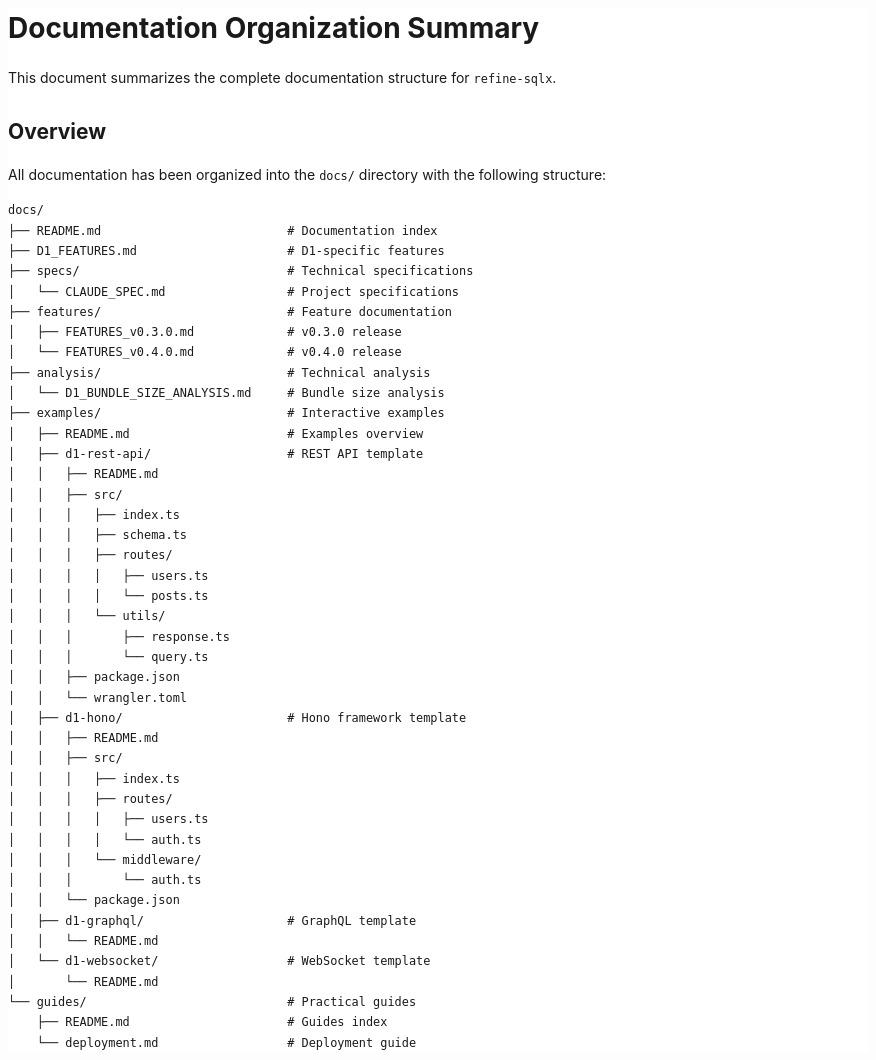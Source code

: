 # Documentation Organization Summary

This document summarizes the complete documentation structure for `refine-sqlx`.

## Overview

All documentation has been organized into the `docs/` directory with the following structure:

```
docs/
├── README.md                          # Documentation index
├── D1_FEATURES.md                     # D1-specific features
├── specs/                             # Technical specifications
│   └── CLAUDE_SPEC.md                 # Project specifications
├── features/                          # Feature documentation
│   ├── FEATURES_v0.3.0.md             # v0.3.0 release
│   └── FEATURES_v0.4.0.md             # v0.4.0 release
├── analysis/                          # Technical analysis
│   └── D1_BUNDLE_SIZE_ANALYSIS.md     # Bundle size analysis
├── examples/                          # Interactive examples
│   ├── README.md                      # Examples overview
│   ├── d1-rest-api/                   # REST API template
│   │   ├── README.md
│   │   ├── src/
│   │   │   ├── index.ts
│   │   │   ├── schema.ts
│   │   │   ├── routes/
│   │   │   │   ├── users.ts
│   │   │   │   └── posts.ts
│   │   │   └── utils/
│   │   │       ├── response.ts
│   │   │       └── query.ts
│   │   ├── package.json
│   │   └── wrangler.toml
│   ├── d1-hono/                       # Hono framework template
│   │   ├── README.md
│   │   ├── src/
│   │   │   ├── index.ts
│   │   │   ├── routes/
│   │   │   │   ├── users.ts
│   │   │   │   └── auth.ts
│   │   │   └── middleware/
│   │   │       └── auth.ts
│   │   └── package.json
│   ├── d1-graphql/                    # GraphQL template
│   │   └── README.md
│   └── d1-websocket/                  # WebSocket template
│       └── README.md
└── guides/                            # Practical guides
    ├── README.md                      # Guides index
    └── deployment.md                  # Deployment guide
```
